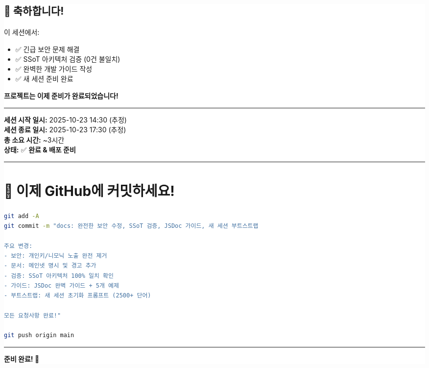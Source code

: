 
## 🎉 축하합니다!

이 세션에서:
- ✅ 긴급 보안 문제 해결
- ✅ SSoT 아키텍처 검증 (0건 불일치)
- ✅ 완벽한 개발 가이드 작성
- ✅ 새 세션 준비 완료

**프로젝트는 이제 준비가 완료되었습니다!**

---

**세션 시작 일시:** 2025-10-23 14:30 (추정)  
**세션 종료 일시:** 2025-10-23 17:30 (추정)  
**총 소요 시간:** ~3시간  
**상태:** ✅ **완료 & 배포 준비**

---

# 🚀 이제 GitHub에 커밋하세요!

```bash
git add -A
git commit -m "docs: 완전한 보안 수정, SSoT 검증, JSDoc 가이드, 새 세션 부트스트랩

주요 변경:
- 보안: 개인키/니모닉 노출 완전 제거
- 문서: 메인넷 명시 및 경고 추가
- 검증: SSoT 아키텍처 100% 일치 확인
- 가이드: JSDoc 완벽 가이드 + 5개 예제
- 부트스트랩: 새 세션 초기화 프롬프트 (2500+ 단어)

모든 요청사항 완료!"

git push origin main
```

---

**준비 완료! 🎉**

